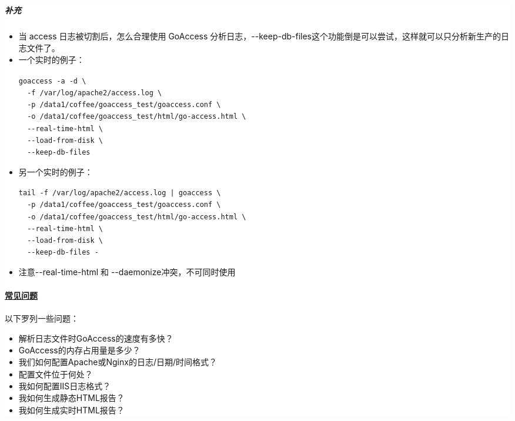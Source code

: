##### 补充
- 当 access 日志被切割后，怎么合理使用 GoAccess 分析日志，--keep-db-files这个功能倒是可以尝试，这样就可以只分析新生产的日志文件了。
- 一个实时的例子：
  ```
  goaccess -a -d \
    -f /var/log/apache2/access.log \
    -p /data1/coffee/goaccess_test/goaccess.conf \
    -o /data1/coffee/goaccess_test/html/go-access.html \
    --real-time-html \
    --load-from-disk \
    --keep-db-files
  ```
- 另一个实时的例子：
  ```
  tail -f /var/log/apache2/access.log | goaccess \
    -p /data1/coffee/goaccess_test/goaccess.conf \
    -o /data1/coffee/goaccess_test/html/go-access.html \
    --real-time-html \
    --load-from-disk \
    --keep-db-files -
  ```
- 注意--real-time-html 和 --daemonize冲突，不可同时使用

#### [常见问题](https://goaccess.io/faq)
以下罗列一些问题：
- 解析日志文件时GoAccess的速度有多快？
- GoAccess的内存占用量是多少？
- 我们如何配置Apache或Nginx的日志/日期/时间格式？
- 配置文件位于何处？
- 我如何配置IIS日志格式？
- 我如何生成静态HTML报告？
- 我如何生成实时HTML报告？
